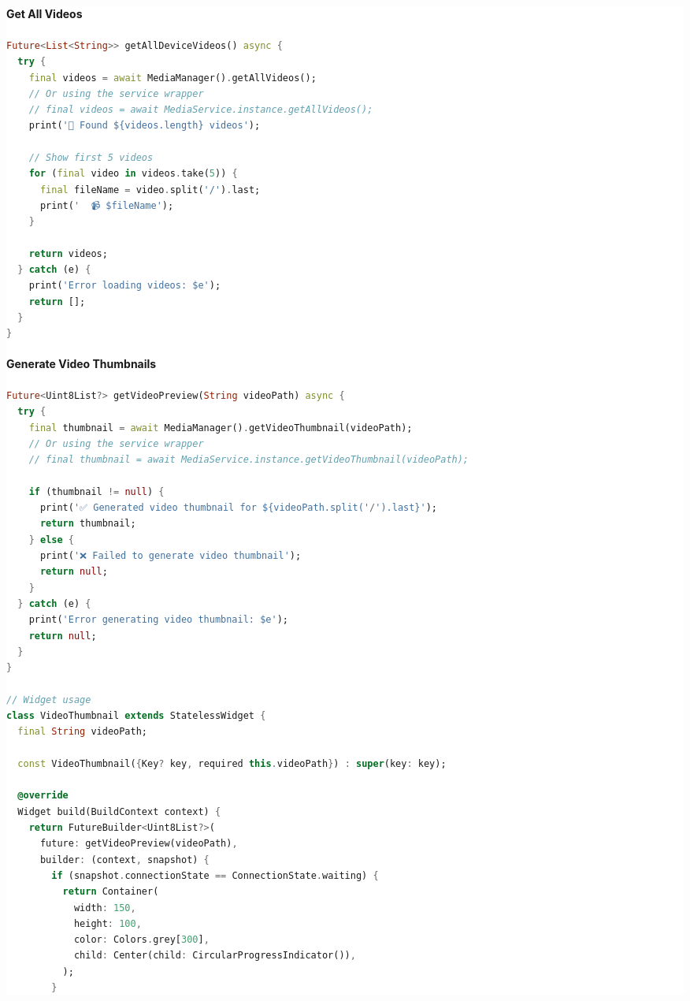 #### Get All Videos

```dart
Future<List<String>> getAllDeviceVideos() async {
  try {
    final videos = await MediaManager().getAllVideos();
    // Or using the service wrapper
    // final videos = await MediaService.instance.getAllVideos();
    print('🎥 Found ${videos.length} videos');
    
    // Show first 5 videos
    for (final video in videos.take(5)) {
      final fileName = video.split('/').last;
      print('  📹 $fileName');
    }
    
    return videos;
  } catch (e) {
    print('Error loading videos: $e');
    return [];
  }
}
```

#### Generate Video Thumbnails

```dart
Future<Uint8List?> getVideoPreview(String videoPath) async {
  try {
    final thumbnail = await MediaManager().getVideoThumbnail(videoPath);
    // Or using the service wrapper
    // final thumbnail = await MediaService.instance.getVideoThumbnail(videoPath);
    
    if (thumbnail != null) {
      print('✅ Generated video thumbnail for ${videoPath.split('/').last}');
      return thumbnail;
    } else {
      print('❌ Failed to generate video thumbnail');
      return null;
    }
  } catch (e) {
    print('Error generating video thumbnail: $e');
    return null;
  }
}

// Widget usage
class VideoThumbnail extends StatelessWidget {
  final String videoPath;
  
  const VideoThumbnail({Key? key, required this.videoPath}) : super(key: key);

  @override
  Widget build(BuildContext context) {
    return FutureBuilder<Uint8List?>(
      future: getVideoPreview(videoPath),
      builder: (context, snapshot) {
        if (snapshot.connectionState == ConnectionState.waiting) {
          return Container(
            width: 150,
            height: 100,
            color: Colors.grey[300],
            child: Center(child: CircularProgressIndicator()),
          );
        }
```
